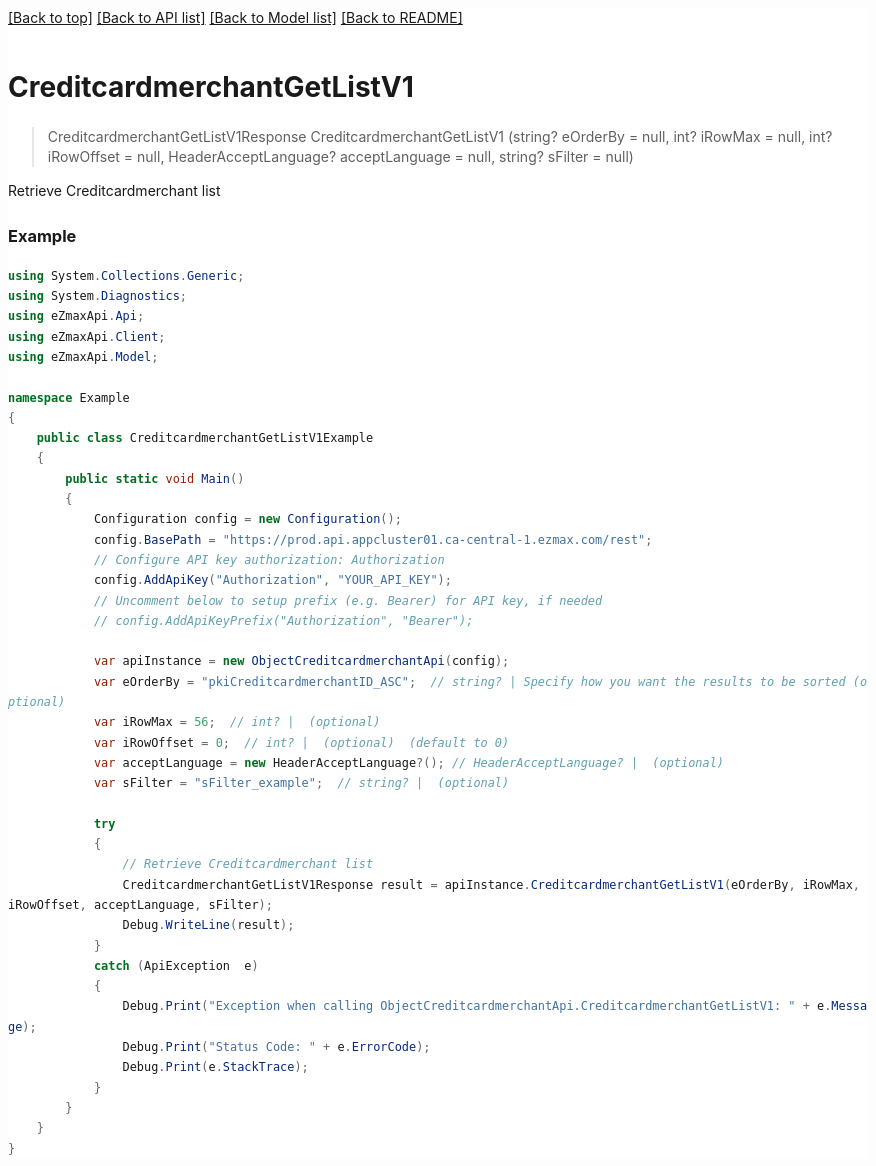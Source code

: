 [[Back to top]](#) [[Back to API list]](../README.md#documentation-for-api-endpoints) [[Back to Model list]](../README.md#documentation-for-models) [[Back to README]](../README.md)

<a id="creditcardmerchantgetlistv1"></a>
# **CreditcardmerchantGetListV1**
> CreditcardmerchantGetListV1Response CreditcardmerchantGetListV1 (string? eOrderBy = null, int? iRowMax = null, int? iRowOffset = null, HeaderAcceptLanguage? acceptLanguage = null, string? sFilter = null)

Retrieve Creditcardmerchant list

### Example
```csharp
using System.Collections.Generic;
using System.Diagnostics;
using eZmaxApi.Api;
using eZmaxApi.Client;
using eZmaxApi.Model;

namespace Example
{
    public class CreditcardmerchantGetListV1Example
    {
        public static void Main()
        {
            Configuration config = new Configuration();
            config.BasePath = "https://prod.api.appcluster01.ca-central-1.ezmax.com/rest";
            // Configure API key authorization: Authorization
            config.AddApiKey("Authorization", "YOUR_API_KEY");
            // Uncomment below to setup prefix (e.g. Bearer) for API key, if needed
            // config.AddApiKeyPrefix("Authorization", "Bearer");

            var apiInstance = new ObjectCreditcardmerchantApi(config);
            var eOrderBy = "pkiCreditcardmerchantID_ASC";  // string? | Specify how you want the results to be sorted (optional) 
            var iRowMax = 56;  // int? |  (optional) 
            var iRowOffset = 0;  // int? |  (optional)  (default to 0)
            var acceptLanguage = new HeaderAcceptLanguage?(); // HeaderAcceptLanguage? |  (optional) 
            var sFilter = "sFilter_example";  // string? |  (optional) 

            try
            {
                // Retrieve Creditcardmerchant list
                CreditcardmerchantGetListV1Response result = apiInstance.CreditcardmerchantGetListV1(eOrderBy, iRowMax, iRowOffset, acceptLanguage, sFilter);
                Debug.WriteLine(result);
            }
            catch (ApiException  e)
            {
                Debug.Print("Exception when calling ObjectCreditcardmerchantApi.CreditcardmerchantGetListV1: " + e.Message);
                Debug.Print("Status Code: " + e.ErrorCode);
                Debug.Print(e.StackTrace);
            }
        }
    }
}
```
